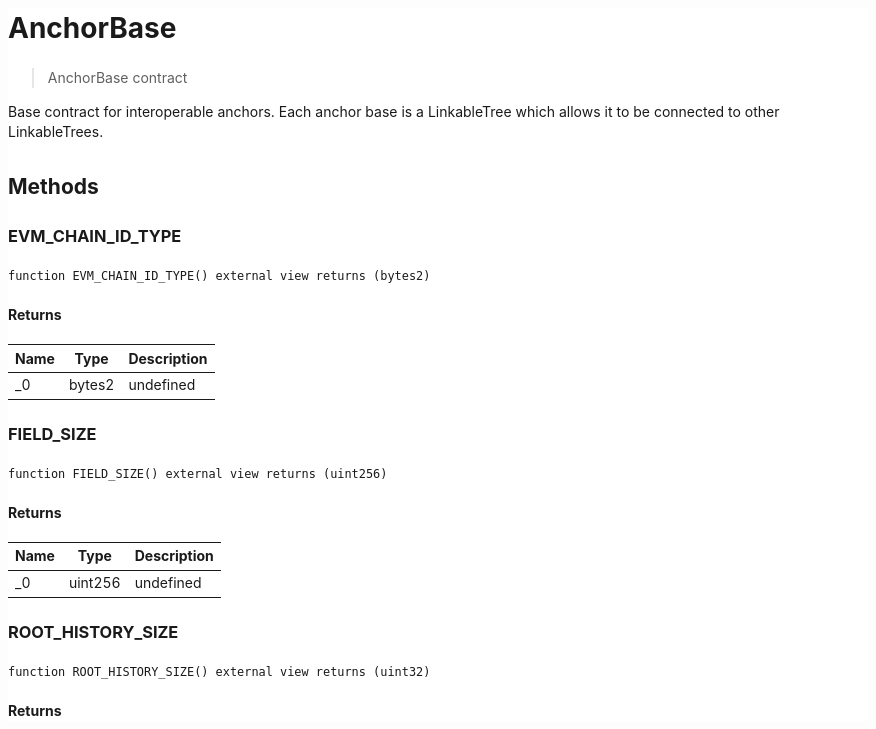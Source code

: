 # AnchorBase



> AnchorBase contract

Base contract for interoperable anchors. Each anchor base is a LinkableTree which allows it to be connected to other LinkableTrees.



## Methods

### EVM_CHAIN_ID_TYPE

```solidity
function EVM_CHAIN_ID_TYPE() external view returns (bytes2)
```






#### Returns

| Name | Type | Description |
|---|---|---|
| _0 | bytes2 | undefined

### FIELD_SIZE

```solidity
function FIELD_SIZE() external view returns (uint256)
```






#### Returns

| Name | Type | Description |
|---|---|---|
| _0 | uint256 | undefined

### ROOT_HISTORY_SIZE

```solidity
function ROOT_HISTORY_SIZE() external view returns (uint32)
```






#### Returns
